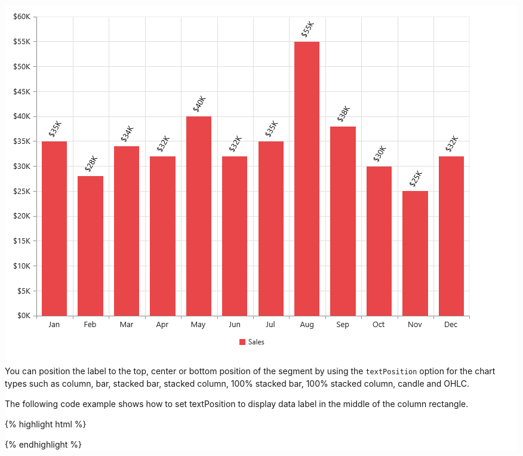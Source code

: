 ![DataLabel Customization](Data-Markers_images/Data-Markers_img5.png)


You can position the label to the top, center or bottom position of the segment by using the `textPosition` option for the chart types such as column, bar, stacked bar, stacked column, 100% stacked bar, 100% stacked column, candle and OHLC.

The following code example shows how to set textPosition to display data label in the middle of the column rectangle.

{% highlight html %}

<ej-chart id="chartcontainer">
     <e-seriescollection>
        <!-- Place the datalabel text position in the centre of the rectangle-->
        <e-series marker.dataLabel.textPosition="middle"></e-series>
     </e-seriescollection>
</ej-chart>

{% endhighlight %}
